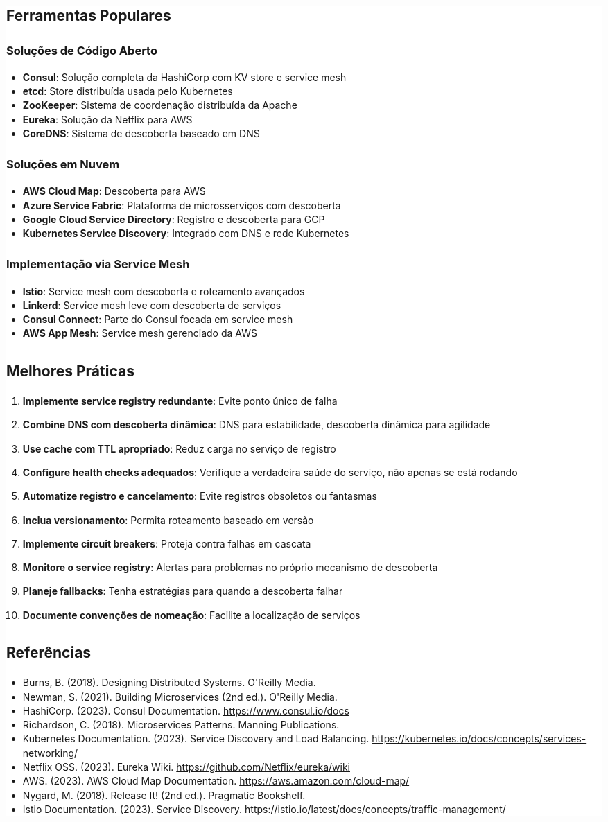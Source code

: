 ## Ferramentas Populares

### Soluções de Código Aberto
- **Consul**: Solução completa da HashiCorp com KV store e service mesh
- **etcd**: Store distribuída usada pelo Kubernetes
- **ZooKeeper**: Sistema de coordenação distribuída da Apache
- **Eureka**: Solução da Netflix para AWS
- **CoreDNS**: Sistema de descoberta baseado em DNS

### Soluções em Nuvem
- **AWS Cloud Map**: Descoberta para AWS
- **Azure Service Fabric**: Plataforma de microsserviços com descoberta
- **Google Cloud Service Directory**: Registro e descoberta para GCP
- **Kubernetes Service Discovery**: Integrado com DNS e rede Kubernetes

### Implementação via Service Mesh
- **Istio**: Service mesh com descoberta e roteamento avançados
- **Linkerd**: Service mesh leve com descoberta de serviços
- **Consul Connect**: Parte do Consul focada em service mesh
- **AWS App Mesh**: Service mesh gerenciado da AWS

## Melhores Práticas

1. **Implemente service registry redundante**: Evite ponto único de falha

2. **Combine DNS com descoberta dinâmica**: DNS para estabilidade, descoberta dinâmica para agilidade

3. **Use cache com TTL apropriado**: Reduz carga no serviço de registro

4. **Configure health checks adequados**: Verifique a verdadeira saúde do serviço, não apenas se está rodando

5. **Automatize registro e cancelamento**: Evite registros obsoletos ou fantasmas

6. **Inclua versionamento**: Permita roteamento baseado em versão

7. **Implemente circuit breakers**: Proteja contra falhas em cascata

8. **Monitore o service registry**: Alertas para problemas no próprio mecanismo de descoberta

9. **Planeje fallbacks**: Tenha estratégias para quando a descoberta falhar

10. **Documente convenções de nomeação**: Facilite a localização de serviços

## Referências

- Burns, B. (2018). Designing Distributed Systems. O'Reilly Media.
- Newman, S. (2021). Building Microservices (2nd ed.). O'Reilly Media.
- HashiCorp. (2023). Consul Documentation. https://www.consul.io/docs
- Richardson, C. (2018). Microservices Patterns. Manning Publications.
- Kubernetes Documentation. (2023). Service Discovery and Load Balancing. https://kubernetes.io/docs/concepts/services-networking/
- Netflix OSS. (2023). Eureka Wiki. https://github.com/Netflix/eureka/wiki
- AWS. (2023). AWS Cloud Map Documentation. https://aws.amazon.com/cloud-map/
- Nygard, M. (2018). Release It! (2nd ed.). Pragmatic Bookshelf.
- Istio Documentation. (2023). Service Discovery. https://istio.io/latest/docs/concepts/traffic-management/

